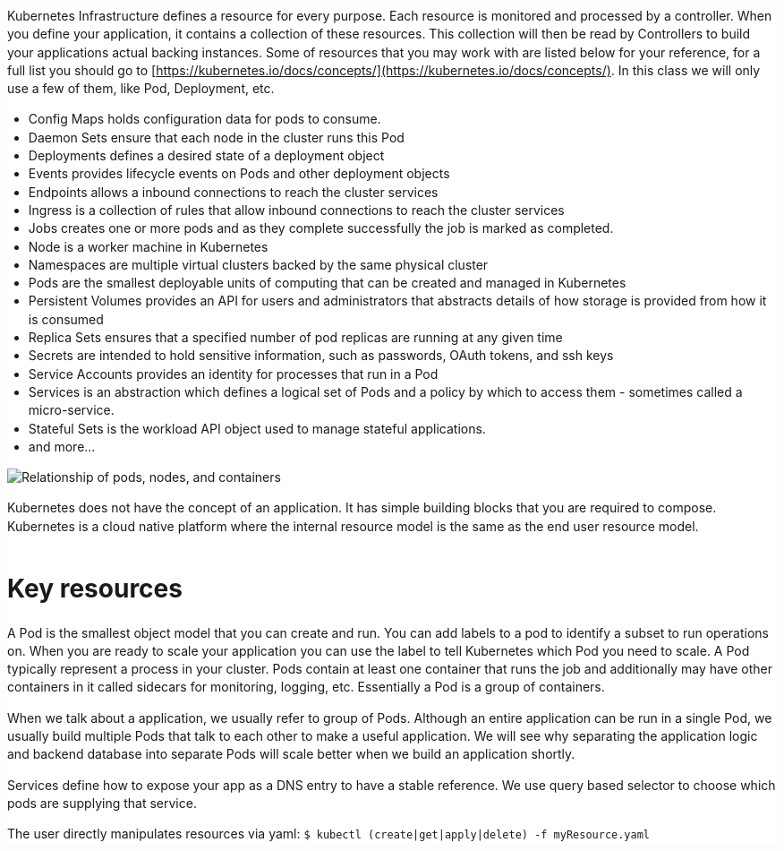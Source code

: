Kubernetes Infrastructure defines a resource for every purpose. Each resource is monitored and processed by a controller. When you define your application, it contains a collection of these resources. This collection will then be read by Controllers to build your applications actual backing instances. Some of resources that you may work with are listed below for your reference, for a full list you should go to [https://kubernetes.io/docs/concepts/](https://kubernetes.io/docs/concepts/). In this class we will only use a few of them, like Pod, Deployment, etc.

* Config Maps holds configuration data for pods to consume.
* Daemon Sets ensure that each node in the cluster runs this Pod
* Deployments defines a desired state of a deployment object
* Events provides lifecycle events on Pods and other deployment objects
* Endpoints allows a inbound connections to reach the cluster services
* Ingress is a collection of rules that allow inbound connections to reach the cluster services
* Jobs creates one or more pods and as they complete successfully the job is marked as completed.
* Node is a worker machine in Kubernetes
* Namespaces are multiple virtual clusters backed by the same physical cluster
* Pods are the smallest deployable units of computing that can be created and managed in Kubernetes
* Persistent Volumes provides an API for users and administrators that abstracts details of how storage is provided from how it is consumed
* Replica Sets ensures that a specified number of pod replicas are running at any given time
* Secrets are intended to hold sensitive information, such as passwords, OAuth tokens, and ssh keys
* Service Accounts provides an identity for processes that run in a Pod
* Services  is an abstraction which defines a logical set of Pods and a policy by which to access them - sometimes called a micro-service.
* Stateful Sets is the workload API object used to manage stateful applications.
* and more...


![Relationship of pods, nodes, and containers](/images/container-pod-node-master-relationship.jpg)

Kubernetes does not have the concept of an application. It has simple building blocks that you are required to compose. Kubernetes is a cloud native platform where the internal resource model is the same as the end user resource model.

# Key resources

A Pod is the smallest object model that you can create and run. You can add labels to a pod to identify a subset to run operations on. When you are ready to scale your application you can use the label to tell Kubernetes which Pod you need to scale. A Pod typically represent a process in your cluster. Pods contain at least one container that runs the job and additionally may have other containers in it called sidecars for monitoring, logging, etc. Essentially a Pod is a group of containers.

When we talk about a application, we usually refer to group of Pods. Although an entire application can be run in a single Pod, we usually build multiple Pods that talk to each other to make a useful application. We will see why separating the application logic and backend database into separate Pods will scale better when we build an application shortly.

Services define how to expose your app as a DNS entry to have a stable reference. We use query based selector to choose which pods are supplying that service.

The user directly manipulates resources via yaml:
`$ kubectl (create|get|apply|delete) -f myResource.yaml`
